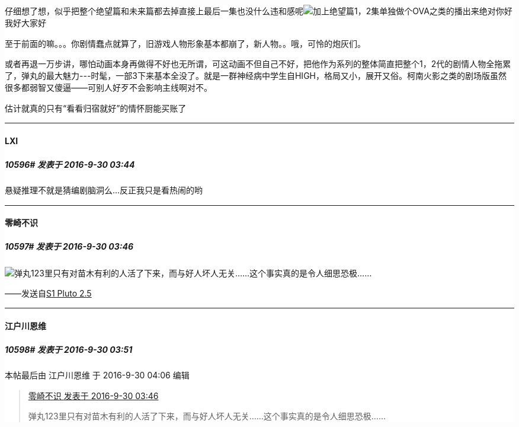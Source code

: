 
仔细想了想，似乎把整个绝望篇和未来篇都去掉直接上最后一集也没什么违和感呢<img src="https://static.saraba1st.com/image/smiley/face/161.jpg" referrerpolicy="no-referrer">加上绝望篇1，2集单独做个OVA之类的播出来绝对你好我好大家好 

至于前面的嘛。。。你剧情蠢点就算了，旧游戏人物形象基本都崩了，新人物。。哦，可怜的炮灰们。

或者再退一万步讲，哪怕动画本身再做得不好也无所谓，可这动画不但自己不好，把他作为系列的整体简直把整个1，2代的剧情人物全拖累了，弹丸的最大魅力---时髦，一部3下来基本全没了。就是一群神经病中学生自HIGH，格局又小，展开又俗。柯南火影之类的剧场版虽然很多都弱智又傻逼——可别人好歹不会影响主线啊对不。

估计就真的只有“看看归宿就好”的情怀厨能买账了














*****

####  LXI  
##### 10596#       发表于 2016-9-30 03:44




悬疑推理不就是猜编剧脑洞么...反正我只是看热闹的哟







*****

####  零崎不识  
##### 10597#       发表于 2016-9-30 03:46



<img src="https://static.saraba1st.com/image/smiley/nq/010.gif" referrerpolicy="no-referrer">弹丸123里只有对苗木有利的人活了下来，而与好人坏人无关……这个事实真的是令人细思恐极……


——发送自[S1 Pluto 2.5](https://itunes.apple.com/cn/app/s1-pluto/id889820003?mt=8)







*****

####  江户川恩维  
##### 10598#       发表于 2016-9-30 03:51



 本帖最后由 江户川恩维 于 2016-9-30 04:06 编辑 
<blockquote><a href="httphttps://bbs.saraba1st.com/2b/forum.php?mod=redirect&amp;goto=findpost&amp;pid=33732751&amp;ptid=1301912" target="_blank">零崎不识 发表于 2016-9-30 03:46</a>

弹丸123里只有对苗木有利的人活了下来，而与好人坏人无关……这个事实真的是令人细思恐极……
